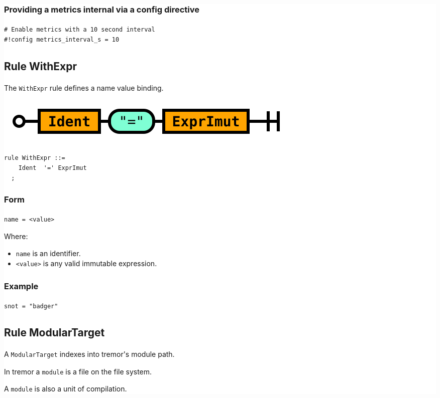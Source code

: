 

### Providing a metrics internal via a config directive

```tremor
# Enable metrics with a 10 second interval
#!config metrics_interval_s = 10
```



## Rule WithExpr

The `WithExpr` rule defines a name value binding.



![WithExpr](svg/withexpr.svg)

```ebnf
rule WithExpr ::=
    Ident  '=' ExprImut 
  ;

```



### Form

```
name = <value>
```

Where:

*  `name` is an identifier.
*  `<value>` is any valid immutable expression.

### Example

```tremor
snot = "badger"
```
 


## Rule ModularTarget

A `ModularTarget` indexes into tremor's module path.

In tremor a `module` is a file on the file system.

A `module` is also a unit of compilation.
